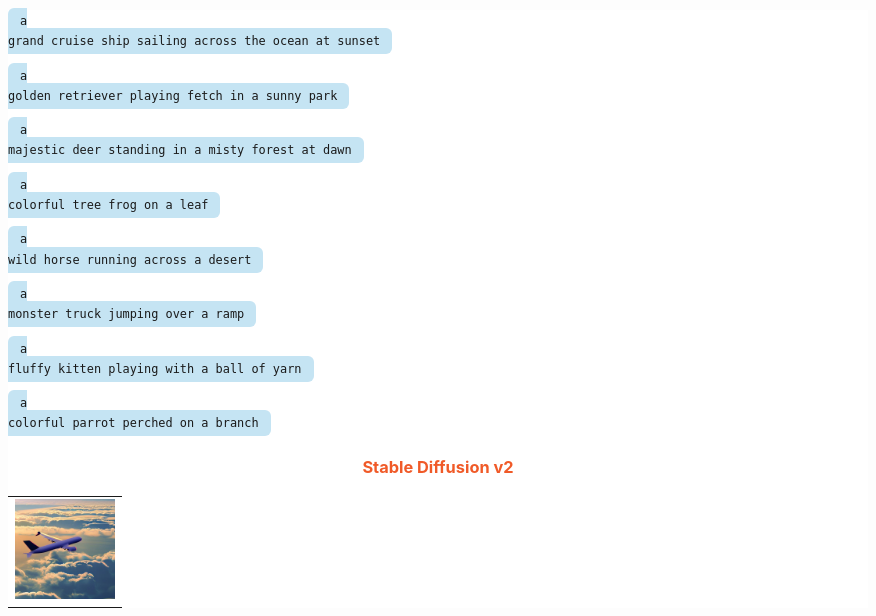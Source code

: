   <code style="background-color:#C5E4F3; padding:6px 12px; border-radius:6px;">a grand cruise ship sailing across the ocean at sunset</code><br>

  <code style="background-color:#C5E4F3; padding:6px 12px; border-radius:6px;">a golden retriever playing fetch in a sunny park</code><br>

  <code style="background-color:#C5E4F3; padding:6px 12px; border-radius:6px;">a majestic deer standing in a misty forest at dawn</code><br>

  <code style="background-color:#C5E4F3; padding:6px 12px; border-radius:6px;">a colorful tree frog on a leaf</code><br>

  <code style="background-color:#C5E4F3; padding:6px 12px; border-radius:6px;">a wild horse running across a desert</code><br>

  <code style="background-color:#C5E4F3; padding:6px 12px; border-radius:6px;">a monster truck jumping over a ramp</code><br>

  <code style="background-color:#C5E4F3; padding:6px 12px; border-radius:6px;">a fluffy kitten playing with a ball of yarn</code><br>

  <code style="background-color:#C5E4F3; padding:6px 12px; border-radius:6px;">a colorful parrot perched on a branch</code>

</div>


### <h3 align="center"> <span style="color:#F05A28">Stable Diffusion v2</span>

<div align="center">

<table>
  <tr>
    <td><img src="trainningimages/gen_ai_1000_v2/airplane/airplane_00001.jpg" width="100" height="100"/></td>